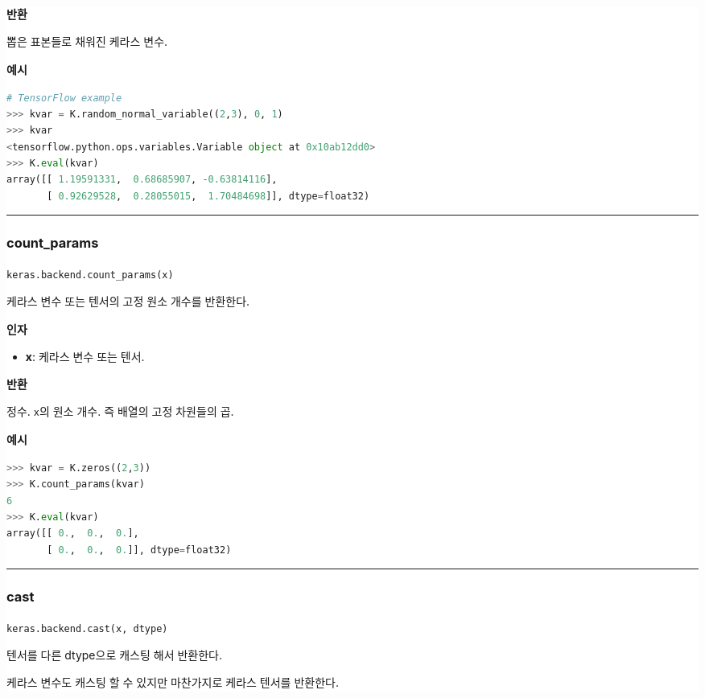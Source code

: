 __반환__

뽑은 표본들로 채워진 케라스 변수.

__예시__

```python
# TensorFlow example
>>> kvar = K.random_normal_variable((2,3), 0, 1)
>>> kvar
<tensorflow.python.ops.variables.Variable object at 0x10ab12dd0>
>>> K.eval(kvar)
array([[ 1.19591331,  0.68685907, -0.63814116],
       [ 0.92629528,  0.28055015,  1.70484698]], dtype=float32)
```

----

### count_params


```python
keras.backend.count_params(x)
```


케라스 변수 또는 텐서의 고정 원소 개수를 반환한다.

__인자__

- __x__: 케라스 변수 또는 텐서.

__반환__

정수. `x`의 원소 개수. 즉 배열의 고정 차원들의 곱.

__예시__

```python
>>> kvar = K.zeros((2,3))
>>> K.count_params(kvar)
6
>>> K.eval(kvar)
array([[ 0.,  0.,  0.],
       [ 0.,  0.,  0.]], dtype=float32)
```

----

### cast


```python
keras.backend.cast(x, dtype)
```


텐서를 다른 dtype으로 캐스팅 해서 반환한다.

케라스 변수도 캐스팅 할 수 있지만 마찬가지로 케라스 텐서를 반환한다.
